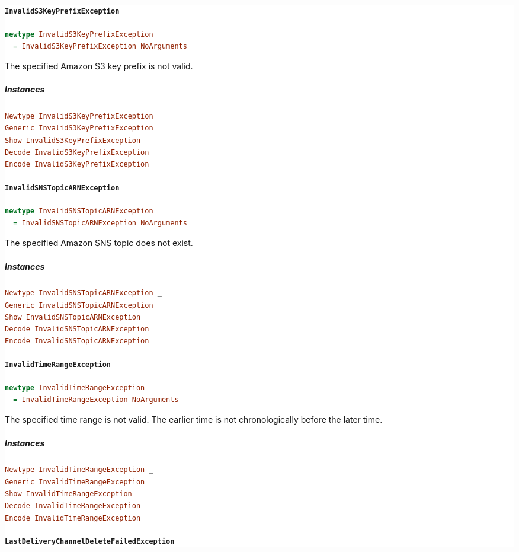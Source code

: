 #### `InvalidS3KeyPrefixException`

``` purescript
newtype InvalidS3KeyPrefixException
  = InvalidS3KeyPrefixException NoArguments
```

<p>The specified Amazon S3 key prefix is not valid.</p>

##### Instances
``` purescript
Newtype InvalidS3KeyPrefixException _
Generic InvalidS3KeyPrefixException _
Show InvalidS3KeyPrefixException
Decode InvalidS3KeyPrefixException
Encode InvalidS3KeyPrefixException
```

#### `InvalidSNSTopicARNException`

``` purescript
newtype InvalidSNSTopicARNException
  = InvalidSNSTopicARNException NoArguments
```

<p>The specified Amazon SNS topic does not exist.</p>

##### Instances
``` purescript
Newtype InvalidSNSTopicARNException _
Generic InvalidSNSTopicARNException _
Show InvalidSNSTopicARNException
Decode InvalidSNSTopicARNException
Encode InvalidSNSTopicARNException
```

#### `InvalidTimeRangeException`

``` purescript
newtype InvalidTimeRangeException
  = InvalidTimeRangeException NoArguments
```

<p>The specified time range is not valid. The earlier time is not chronologically before the later time.</p>

##### Instances
``` purescript
Newtype InvalidTimeRangeException _
Generic InvalidTimeRangeException _
Show InvalidTimeRangeException
Decode InvalidTimeRangeException
Encode InvalidTimeRangeException
```

#### `LastDeliveryChannelDeleteFailedException`
